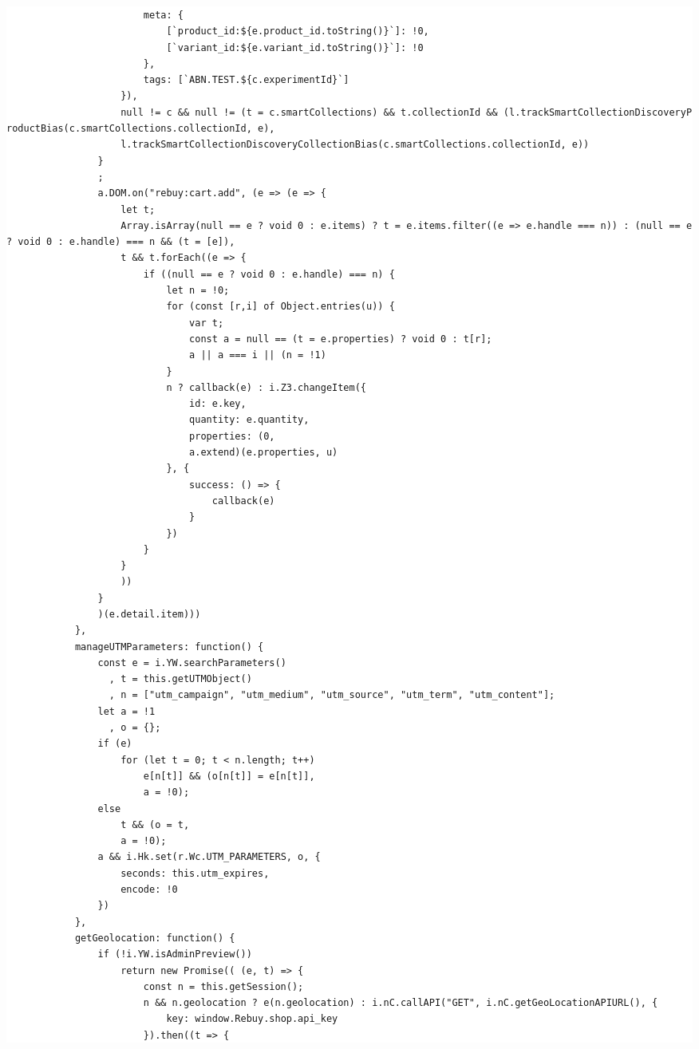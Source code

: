                             meta: {
                                [`product_id:${e.product_id.toString()}`]: !0,
                                [`variant_id:${e.variant_id.toString()}`]: !0
                            },
                            tags: [`ABN.TEST.${c.experimentId}`]
                        }),
                        null != c && null != (t = c.smartCollections) && t.collectionId && (l.trackSmartCollectionDiscoveryProductBias(c.smartCollections.collectionId, e),
                        l.trackSmartCollectionDiscoveryCollectionBias(c.smartCollections.collectionId, e))
                    }
                    ;
                    a.DOM.on("rebuy:cart.add", (e => (e => {
                        let t;
                        Array.isArray(null == e ? void 0 : e.items) ? t = e.items.filter((e => e.handle === n)) : (null == e ? void 0 : e.handle) === n && (t = [e]),
                        t && t.forEach((e => {
                            if ((null == e ? void 0 : e.handle) === n) {
                                let n = !0;
                                for (const [r,i] of Object.entries(u)) {
                                    var t;
                                    const a = null == (t = e.properties) ? void 0 : t[r];
                                    a || a === i || (n = !1)
                                }
                                n ? callback(e) : i.Z3.changeItem({
                                    id: e.key,
                                    quantity: e.quantity,
                                    properties: (0,
                                    a.extend)(e.properties, u)
                                }, {
                                    success: () => {
                                        callback(e)
                                    }
                                })
                            }
                        }
                        ))
                    }
                    )(e.detail.item)))
                },
                manageUTMParameters: function() {
                    const e = i.YW.searchParameters()
                      , t = this.getUTMObject()
                      , n = ["utm_campaign", "utm_medium", "utm_source", "utm_term", "utm_content"];
                    let a = !1
                      , o = {};
                    if (e)
                        for (let t = 0; t < n.length; t++)
                            e[n[t]] && (o[n[t]] = e[n[t]],
                            a = !0);
                    else
                        t && (o = t,
                        a = !0);
                    a && i.Hk.set(r.Wc.UTM_PARAMETERS, o, {
                        seconds: this.utm_expires,
                        encode: !0
                    })
                },
                getGeolocation: function() {
                    if (!i.YW.isAdminPreview())
                        return new Promise(( (e, t) => {
                            const n = this.getSession();
                            n && n.geolocation ? e(n.geolocation) : i.nC.callAPI("GET", i.nC.getGeoLocationAPIURL(), {
                                key: window.Rebuy.shop.api_key
                            }).then((t => {